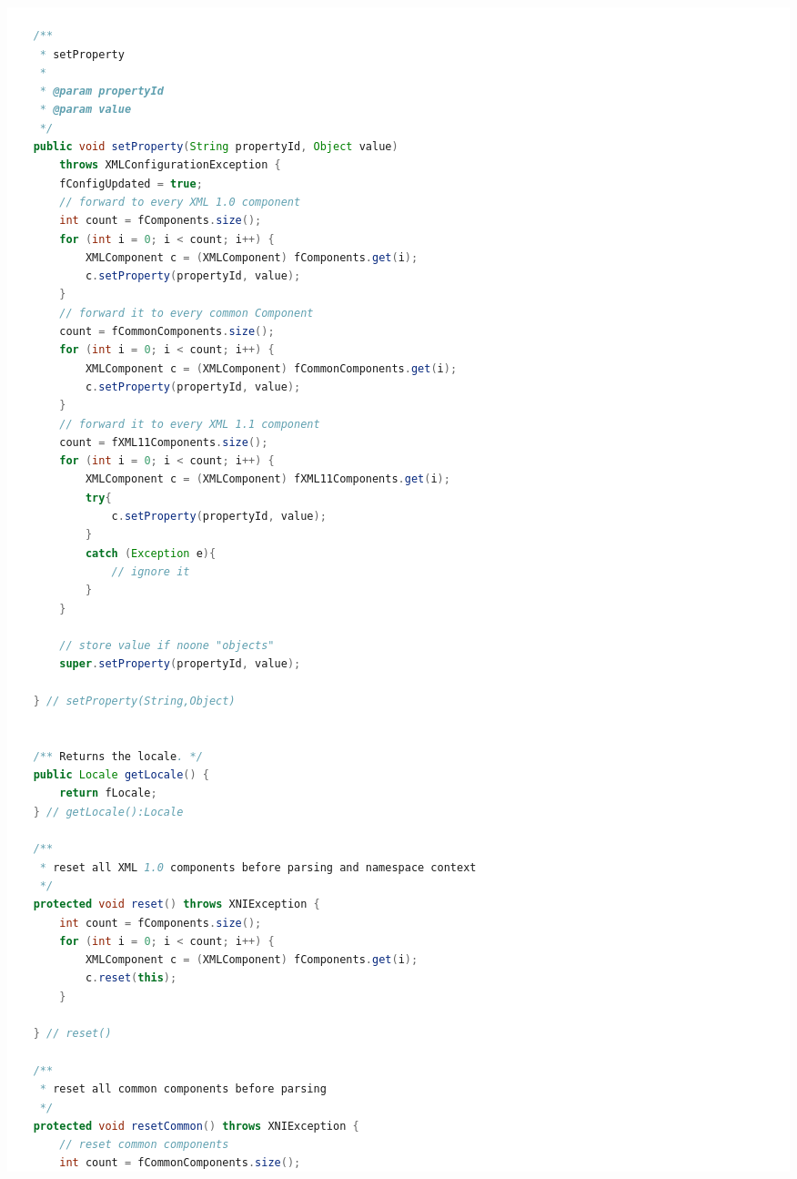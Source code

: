 ```java
	
	/**
	 * setProperty
	 * 
	 * @param propertyId 
	 * @param value 
	 */
	public void setProperty(String propertyId, Object value)
		throws XMLConfigurationException {
		fConfigUpdated = true;
		// forward to every XML 1.0 component
		int count = fComponents.size();
		for (int i = 0; i < count; i++) {
			XMLComponent c = (XMLComponent) fComponents.get(i);
			c.setProperty(propertyId, value);
		}
		// forward it to every common Component
		count = fCommonComponents.size();
		for (int i = 0; i < count; i++) {
			XMLComponent c = (XMLComponent) fCommonComponents.get(i);
			c.setProperty(propertyId, value);
		}
		// forward it to every XML 1.1 component
		count = fXML11Components.size();
		for (int i = 0; i < count; i++) {
			XMLComponent c = (XMLComponent) fXML11Components.get(i);
			try{			
				c.setProperty(propertyId, value);
			}
			catch (Exception e){
				// ignore it
			}
		}

		// store value if noone "objects"
		super.setProperty(propertyId, value);

	} // setProperty(String,Object)
    

	/** Returns the locale. */
	public Locale getLocale() {
		return fLocale;
	} // getLocale():Locale
	
	/**
	 * reset all XML 1.0 components before parsing and namespace context
	 */
	protected void reset() throws XNIException {
		int count = fComponents.size();
		for (int i = 0; i < count; i++) {
			XMLComponent c = (XMLComponent) fComponents.get(i);
			c.reset(this);
		}

	} // reset()
    
	/**
	 * reset all common components before parsing
	 */
	protected void resetCommon() throws XNIException {
		// reset common components
		int count = fCommonComponents.size();
```